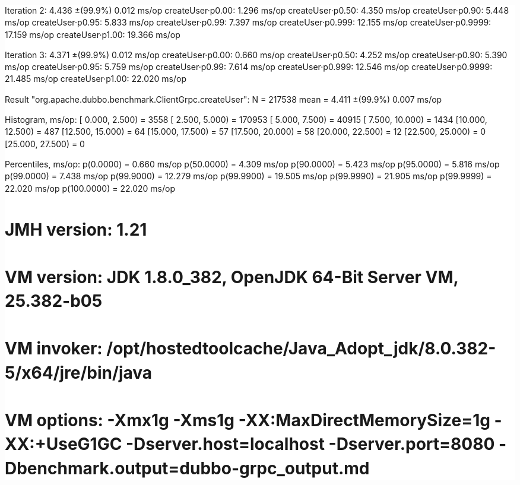 Iteration   2: 4.436 ±(99.9%) 0.012 ms/op
                 createUser·p0.00:   1.296 ms/op
                 createUser·p0.50:   4.350 ms/op
                 createUser·p0.90:   5.448 ms/op
                 createUser·p0.95:   5.833 ms/op
                 createUser·p0.99:   7.397 ms/op
                 createUser·p0.999:  12.155 ms/op
                 createUser·p0.9999: 17.159 ms/op
                 createUser·p1.00:   19.366 ms/op

Iteration   3: 4.371 ±(99.9%) 0.012 ms/op
                 createUser·p0.00:   0.660 ms/op
                 createUser·p0.50:   4.252 ms/op
                 createUser·p0.90:   5.390 ms/op
                 createUser·p0.95:   5.759 ms/op
                 createUser·p0.99:   7.614 ms/op
                 createUser·p0.999:  12.546 ms/op
                 createUser·p0.9999: 21.485 ms/op
                 createUser·p1.00:   22.020 ms/op



Result "org.apache.dubbo.benchmark.ClientGrpc.createUser":
  N = 217538
  mean =      4.411 ±(99.9%) 0.007 ms/op

  Histogram, ms/op:
    [ 0.000,  2.500) = 3558 
    [ 2.500,  5.000) = 170953 
    [ 5.000,  7.500) = 40915 
    [ 7.500, 10.000) = 1434 
    [10.000, 12.500) = 487 
    [12.500, 15.000) = 64 
    [15.000, 17.500) = 57 
    [17.500, 20.000) = 58 
    [20.000, 22.500) = 12 
    [22.500, 25.000) = 0 
    [25.000, 27.500) = 0 

  Percentiles, ms/op:
      p(0.0000) =      0.660 ms/op
     p(50.0000) =      4.309 ms/op
     p(90.0000) =      5.423 ms/op
     p(95.0000) =      5.816 ms/op
     p(99.0000) =      7.438 ms/op
     p(99.9000) =     12.279 ms/op
     p(99.9900) =     19.505 ms/op
     p(99.9990) =     21.905 ms/op
     p(99.9999) =     22.020 ms/op
    p(100.0000) =     22.020 ms/op


# JMH version: 1.21
# VM version: JDK 1.8.0_382, OpenJDK 64-Bit Server VM, 25.382-b05
# VM invoker: /opt/hostedtoolcache/Java_Adopt_jdk/8.0.382-5/x64/jre/bin/java
# VM options: -Xmx1g -Xms1g -XX:MaxDirectMemorySize=1g -XX:+UseG1GC -Dserver.host=localhost -Dserver.port=8080 -Dbenchmark.output=dubbo-grpc_output.md